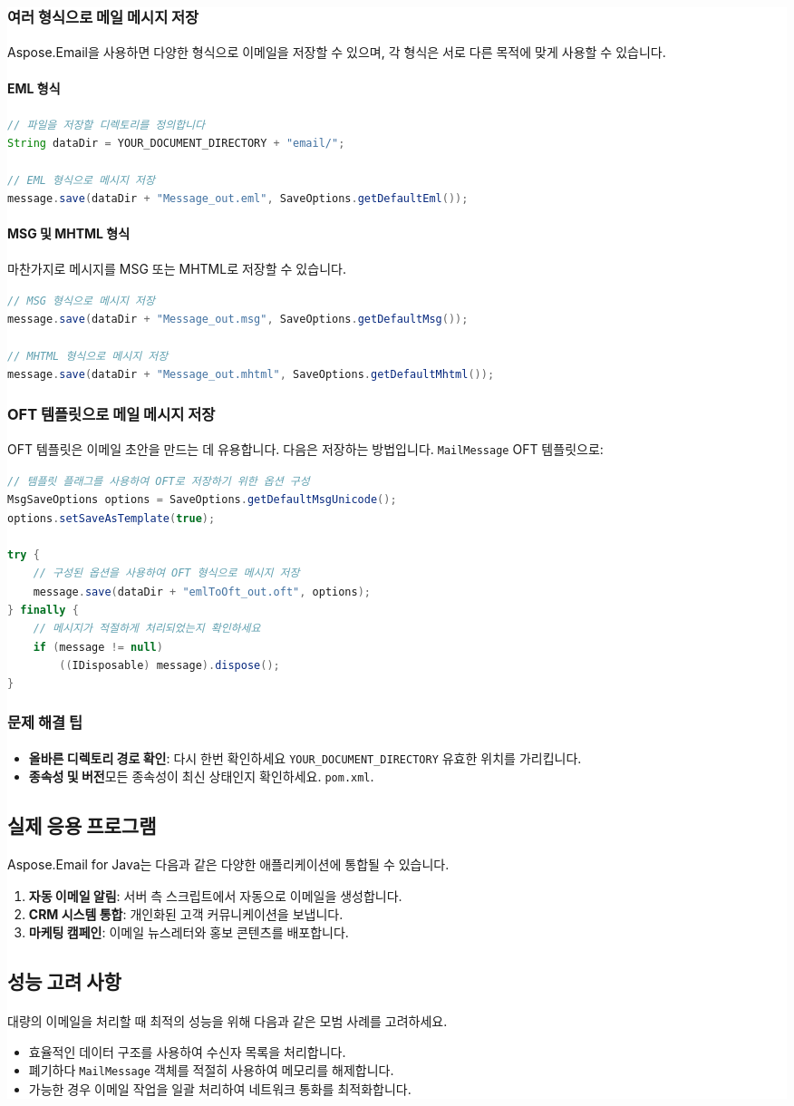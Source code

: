 ### 여러 형식으로 메일 메시지 저장
Aspose.Email을 사용하면 다양한 형식으로 이메일을 저장할 수 있으며, 각 형식은 서로 다른 목적에 맞게 사용할 수 있습니다.

#### EML 형식
```java
// 파일을 저장할 디렉토리를 정의합니다
String dataDir = YOUR_DOCUMENT_DIRECTORY + "email/";

// EML 형식으로 메시지 저장
message.save(dataDir + "Message_out.eml", SaveOptions.getDefaultEml());
```

#### MSG 및 MHTML 형식
마찬가지로 메시지를 MSG 또는 MHTML로 저장할 수 있습니다.

```java
// MSG 형식으로 메시지 저장
message.save(dataDir + "Message_out.msg", SaveOptions.getDefaultMsg());

// MHTML 형식으로 메시지 저장
message.save(dataDir + "Message_out.mhtml", SaveOptions.getDefaultMhtml());
```

### OFT 템플릿으로 메일 메시지 저장
OFT 템플릿은 이메일 초안을 만드는 데 유용합니다. 다음은 저장하는 방법입니다. `MailMessage` OFT 템플릿으로:

```java
// 템플릿 플래그를 사용하여 OFT로 저장하기 위한 옵션 구성
MsgSaveOptions options = SaveOptions.getDefaultMsgUnicode();
options.setSaveAsTemplate(true);

try {
    // 구성된 옵션을 사용하여 OFT 형식으로 메시지 저장
    message.save(dataDir + "emlToOft_out.oft", options);
} finally {
    // 메시지가 적절하게 처리되었는지 확인하세요
    if (message != null)
        ((IDisposable) message).dispose();
}
```

### 문제 해결 팁
- **올바른 디렉토리 경로 확인**: 다시 한번 확인하세요 `YOUR_DOCUMENT_DIRECTORY` 유효한 위치를 가리킵니다.
- **종속성 및 버전**모든 종속성이 최신 상태인지 확인하세요. `pom.xml`.

## 실제 응용 프로그램
Aspose.Email for Java는 다음과 같은 다양한 애플리케이션에 통합될 수 있습니다.
1. **자동 이메일 알림**: 서버 측 스크립트에서 자동으로 이메일을 생성합니다.
2. **CRM 시스템 통합**: 개인화된 고객 커뮤니케이션을 보냅니다.
3. **마케팅 캠페인**: 이메일 뉴스레터와 홍보 콘텐츠를 배포합니다.

## 성능 고려 사항
대량의 이메일을 처리할 때 최적의 성능을 위해 다음과 같은 모범 사례를 고려하세요.
- 효율적인 데이터 구조를 사용하여 수신자 목록을 처리합니다.
- 폐기하다 `MailMessage` 객체를 적절히 사용하여 메모리를 해제합니다.
- 가능한 경우 이메일 작업을 일괄 처리하여 네트워크 통화를 최적화합니다.
